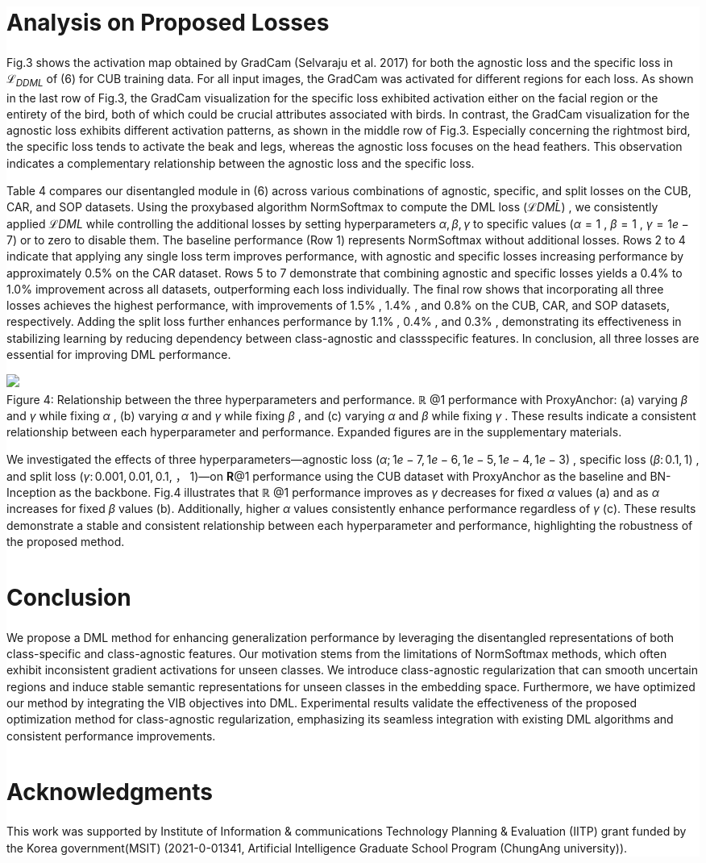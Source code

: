 # Analysis on Proposed Losses

Fig.3 shows the activation map obtained by GradCam (Selvaraju et al. 2017) for both the agnostic loss and the specific loss in $\mathcal { L } _ { D D M L }$ of (6) for CUB training data. For all input images, the GradCam was activated for different regions for each loss. As shown in the last row of Fig.3, the GradCam visualization for the specific loss exhibited activation either on the facial region or the entirety of the bird, both of which could be crucial attributes associated with birds. In contrast, the GradCam visualization for the agnostic loss exhibits different activation patterns, as shown in the middle row of Fig.3. Especially concerning the rightmost bird, the specific loss tends to activate the beak and legs, whereas the agnostic loss focuses on the head feathers. This observation indicates a complementary relationship between the agnostic loss and the specific loss.

Table 4 compares our disentangled module in (6) across various combinations of agnostic, specific, and split losses on the CUB, CAR, and SOP datasets. Using the proxybased algorithm NormSoftmax to compute the DML loss $( \mathcal { L } D M \bar { L } )$ , we consistently applied $\mathcal { L } D M L$ while controlling the additional losses by setting hyperparameters $\alpha , \beta , \gamma$ to specific values $( \alpha = 1$ , $\beta = 1$ , $\gamma = 1 e - 7 )$ or to zero to disable them. The baseline performance (Row 1) represents NormSoftmax without additional losses. Rows 2 to 4 indicate that applying any single loss term improves performance, with agnostic and specific losses increasing performance by approximately $0 . 5 \%$ on the CAR dataset. Rows 5 to 7 demonstrate that combining agnostic and specific losses yields a $0 . 4 \%$ to $1 . 0 \%$ improvement across all datasets, outperforming each loss individually. The final row shows that incorporating all three losses achieves the highest performance, with improvements of $1 . 5 \%$ , $1 . 4 \%$ , and $0 . 8 \%$ on the CUB, CAR, and SOP datasets, respectively. Adding the split loss further enhances performance by $1 . 1 \%$ , $0 . 4 \%$ , and $0 . 3 \%$ , demonstrating its effectiveness in stabilizing learning by reducing dependency between class-agnostic and classspecific features. In conclusion, all three losses are essential for improving DML performance.

![](images/537a342f8b96593c6e7b548434b02dbd1f74e5c52c40bf127595b628acddf29d.jpg)  
Figure 4: Relationship between the three hyperparameters and performance. $\mathbb { R } \ @ 1$ performance with ProxyAnchor: (a) varying $\beta$ and $\gamma$ while fixing $\alpha$ , (b) varying $\alpha$ and $\gamma$ while fixing $\beta$ , and (c) varying $\alpha$ and $\beta$ while fixing $\gamma$ . These results indicate a consistent relationship between each hyperparameter and performance. Expanded figures are in the supplementary materials.

We investigated the effects of three hyperparameters—agnostic loss $( \alpha ; 1 e - 7 , 1 e - 6 , 1 e - 5 , 1 e - 4 , 1 e - 3 )$ , specific loss $( \beta \colon 0 . 1 , 1 )$ , and split loss $( \gamma \colon 0 . 0 0 1 , 0 . 0 1 , 0 . 1 ,$ ， 1)—on $\mathbf { R } @ 1$ performance using the CUB dataset with ProxyAnchor as the baseline and BN-Inception as the backbone. Fig.4 illustrates that $\mathbb { R } \ @ 1$ performance improves as $\gamma$ decreases for fixed $\alpha$ values (a) and as $\alpha$ increases for fixed $\beta$ values (b). Additionally, higher $\alpha$ values consistently enhance performance regardless of $\gamma$ (c). These results demonstrate a stable and consistent relationship between each hyperparameter and performance, highlighting the robustness of the proposed method.

# Conclusion

We propose a DML method for enhancing generalization performance by leveraging the disentangled representations of both class-specific and class-agnostic features. Our motivation stems from the limitations of NormSoftmax methods, which often exhibit inconsistent gradient activations for unseen classes. We introduce class-agnostic regularization that can smooth uncertain regions and induce stable semantic representations for unseen classes in the embedding space. Furthermore, we have optimized our method by integrating the VIB objectives into DML. Experimental results validate the effectiveness of the proposed optimization method for class-agnostic regularization, emphasizing its seamless integration with existing DML algorithms and consistent performance improvements.

# Acknowledgments

This work was supported by Institute of Information & communications Technology Planning & Evaluation (IITP) grant funded by the Korea government(MSIT) (2021-0-01341, Artificial Intelligence Graduate School Program (ChungAng university)).